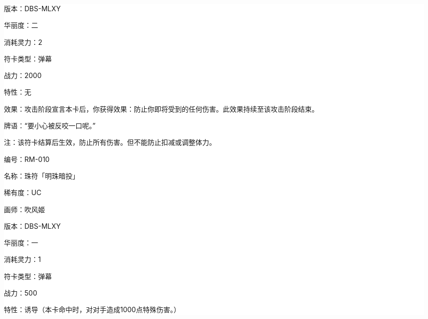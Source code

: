 版本：DBS-MLXY  

  
  
华丽度：二  

  
  
消耗灵力：2  

  
  
符卡类型：弹幕  

  
  
战力：2000  

  
  
特性：无  

  
  
效果：攻击阶段宣言本卡后，你获得效果：防止你即将受到的任何伤害。此效果持续至该攻击阶段结束。  

  
  
牌语：“要小心被反咬一口呢。”  

  
  
注：该符卡结算后生效，防止所有伤害。但不能防止扣减或调整体力。  

  
  
  

编号：RM-010  

  
  
名称：珠符「明珠暗投」  

  
  
稀有度：UC  

  
  
画师：吹风姬  

  
  
版本：DBS-MLXY  

  
  
华丽度：一  

  
  
消耗灵力：1  

  
  
符卡类型：弹幕  

  
  
战力：500  

  
  
特性：诱导（本卡命中时，对对手造成1000点特殊伤害。）  

  